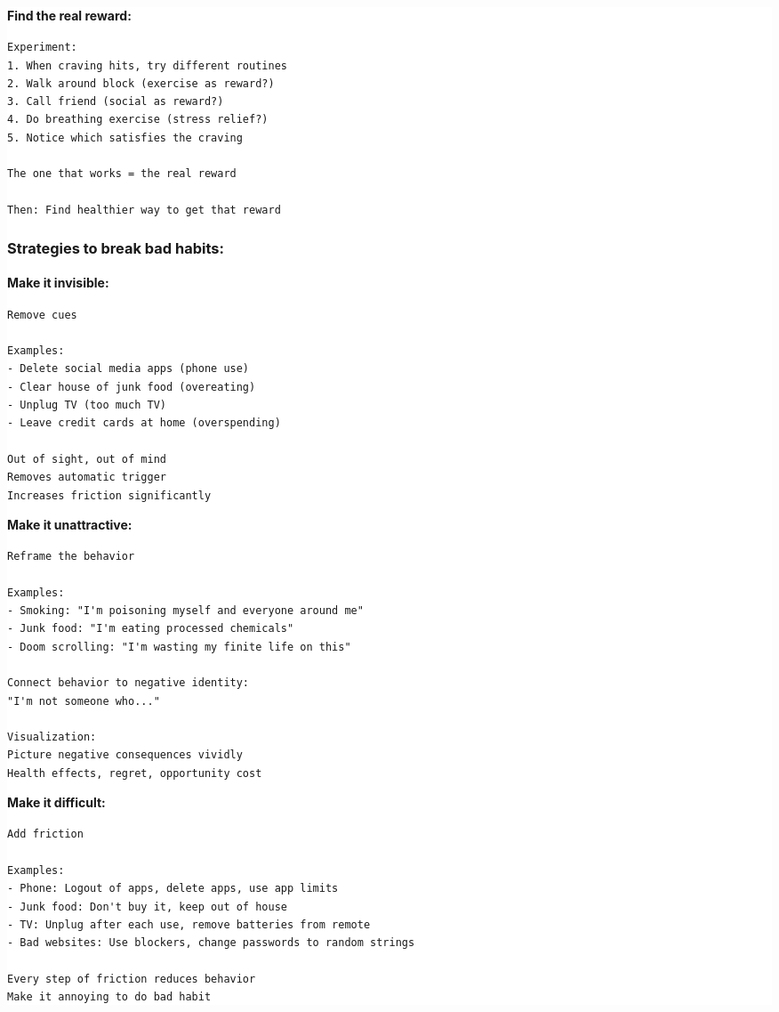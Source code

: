 **Find the real reward:**
```
Experiment:
1. When craving hits, try different routines
2. Walk around block (exercise as reward?)
3. Call friend (social as reward?)
4. Do breathing exercise (stress relief?)
5. Notice which satisfies the craving

The one that works = the real reward

Then: Find healthier way to get that reward
```

### Strategies to break bad habits:

**Make it invisible:**
```
Remove cues

Examples:
- Delete social media apps (phone use)
- Clear house of junk food (overeating)
- Unplug TV (too much TV)
- Leave credit cards at home (overspending)

Out of sight, out of mind
Removes automatic trigger
Increases friction significantly
```

**Make it unattractive:**
```
Reframe the behavior

Examples:
- Smoking: "I'm poisoning myself and everyone around me"
- Junk food: "I'm eating processed chemicals"
- Doom scrolling: "I'm wasting my finite life on this"

Connect behavior to negative identity:
"I'm not someone who..."

Visualization:
Picture negative consequences vividly
Health effects, regret, opportunity cost
```

**Make it difficult:**
```
Add friction

Examples:
- Phone: Logout of apps, delete apps, use app limits
- Junk food: Don't buy it, keep out of house
- TV: Unplug after each use, remove batteries from remote
- Bad websites: Use blockers, change passwords to random strings

Every step of friction reduces behavior
Make it annoying to do bad habit
```
